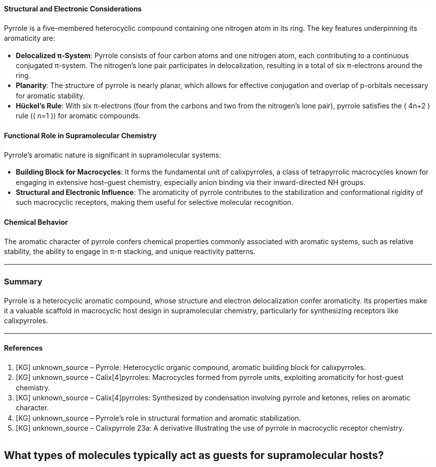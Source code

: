 #### Structural and Electronic Considerations

Pyrrole is a five-membered heterocyclic compound containing one nitrogen atom in its ring. The key features underpinning its aromaticity are:

- **Delocalized π-System**: Pyrrole consists of four carbon atoms and one nitrogen atom, each contributing to a continuous conjugated π-system. The nitrogen’s lone pair participates in delocalization, resulting in a total of six π-electrons around the ring.
- **Planarity**: The structure of pyrrole is nearly planar, which allows for effective conjugation and overlap of p-orbitals necessary for aromatic stability.
- **Hückel’s Rule**: With six π-electrons (four from the carbons and two from the nitrogen’s lone pair), pyrrole satisfies the \( 4n+2 \) rule (\( n=1 \)) for aromatic compounds.

#### Functional Role in Supramolecular Chemistry

Pyrrole’s aromatic nature is significant in supramolecular systems:

- **Building Block for Macrocycles**: It forms the fundamental unit of calixpyrroles, a class of tetrapyrrolic macrocycles known for engaging in extensive host–guest chemistry, especially anion binding via their inward-directed NH groups.
- **Structural and Electronic Influence**: The aromaticity of pyrrole contributes to the stabilization and conformational rigidity of such macrocyclic receptors, making them useful for selective molecular recognition.

#### Chemical Behavior

The aromatic character of pyrrole confers chemical properties commonly associated with aromatic systems, such as relative stability, the ability to engage in π-π stacking, and unique reactivity patterns.

---

### Summary

Pyrrole is a heterocyclic aromatic compound, whose structure and electron delocalization confer aromaticity. Its properties make it a valuable scaffold in macrocyclic host design in supramolecular chemistry, particularly for synthesizing receptors like calixpyrroles.

---

#### References

1. [KG] unknown_source – Pyrrole: Heterocyclic organic compound, aromatic building block for calixpyrroles.
2. [KG] unknown_source – Calix[4]pyrroles: Macrocycles formed from pyrrole units, exploiting aromaticity for host-guest chemistry.
3. [KG] unknown_source – Calix[4]pyrroles: Synthesized by condensation involving pyrrole and ketones, relies on aromatic character.
4. [KG] unknown_source – Pyrrole’s role in structural formation and aromatic stabilization.
5. [KG] unknown_source – Calixpyrrole 23a: A derivative illustrating the use of pyrrole in macrocyclic receptor chemistry.

## What types of molecules typically act as guests for supramolecular hosts?
